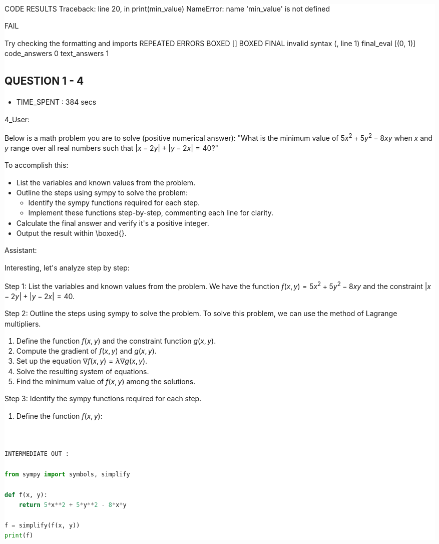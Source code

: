 CODE RESULTS Traceback: line 20, in <module>
    print(min_value)
NameError: name 'min_value' is not defined

FAIL

Try checking the formatting and imports
REPEATED ERRORS
BOXED []
BOXED FINAL 
invalid syntax (<string>, line 1) final_eval
[(0, 1)]
code_answers 0 text_answers 1



## QUESTION 1 - 4 
- TIME_SPENT : 384 secs

4_User:

Below is a math problem you are to solve (positive numerical answer):
"What is the minimum value of $5x^2+5y^2-8xy$ when $x$ and $y$ range over all real numbers such that $|x-2y| + |y-2x| = 40$?"

To accomplish this:
- List the variables and known values from the problem.
- Outline the steps using sympy to solve the problem:
  * Identify the sympy functions required for each step.
  * Implement these functions step-by-step, commenting each line for clarity.
- Calculate the final answer and verify it's a positive integer.
- Output the result within \boxed{}.

Assistant:

Interesting, let's analyze step by step:



Step 1: List the variables and known values from the problem.
We have the function $f(x, y) = 5x^2 + 5y^2 - 8xy$ and the constraint $|x-2y| + |y-2x| = 40$.

Step 2: Outline the steps using sympy to solve the problem.
To solve this problem, we can use the method of Lagrange multipliers.

1. Define the function $f(x, y)$ and the constraint function $g(x, y)$.
2. Compute the gradient of $f(x, y)$ and $g(x, y)$.
3. Set up the equation $\nabla f(x, y) = \lambda \nabla g(x, y)$.
4. Solve the resulting system of equations.
5. Find the minimum value of $f(x, y)$ among the solutions.

Step 3: Identify the sympy functions required for each step.

1. Define the function $f(x, y)$:

```python


INTERMEDIATE OUT :

from sympy import symbols, simplify

def f(x, y):
    return 5*x**2 + 5*y**2 - 8*x*y

f = simplify(f(x, y))
print(f)
```
